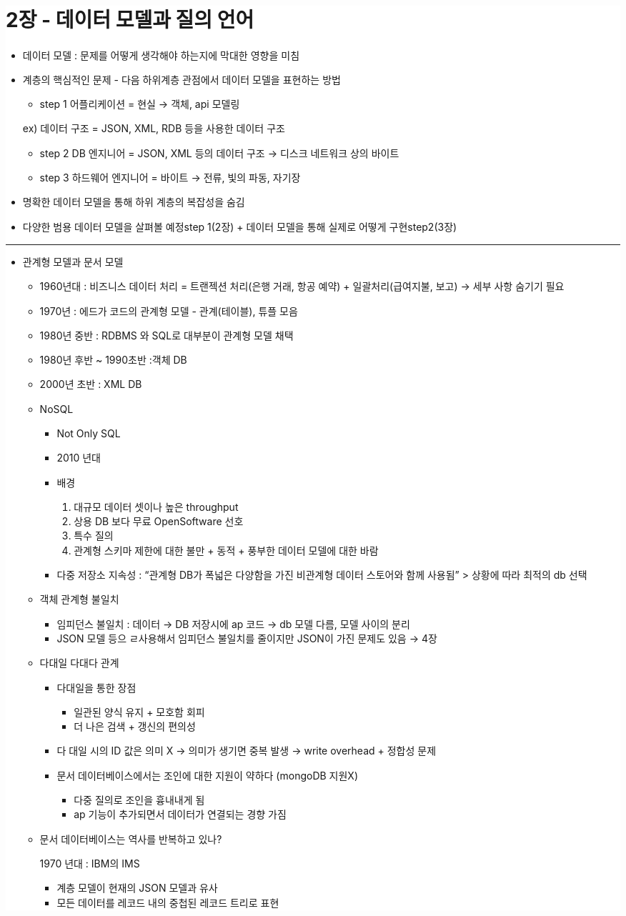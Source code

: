 # 2장 - 데이터 모델과 질의 언어

- 데이터 모델 : 문제를 어떻게 생각해야 하는지에 막대한 영향을 미침
- 계층의 핵심적인 문제 - 다음 하위계층 관점에서 데이터 모델을 표현하는 방법
    - step 1 어플리케이션 = 현실 → 객체, api 모델링
    
    ex) 데이터 구조 = JSON, XML, RDB 등을 사용한 데이터 구조
    
    - step 2 DB 엔지니어 = JSON, XML 등의 데이터 구조 → 디스크 네트워크 상의 바이트
    
    - step 3 하드웨어 엔지니어 = 바이트 → 전류, 빛의 파동, 자기장
    
- 명확한 데이터 모델을 통해 하위 계층의 복잡성을 숨김
- 다양한 범용 데이터 모델을 살펴볼 예정step 1(2장) + 데이터 모델을 통해 실제로 어떻게 구현step2(3장)

---

- 관계형 모델과 문서 모델
    - 1960년대 : 비즈니스 데이터 처리 = 트랜젝션 처리(은행 거래, 항공 예약) + 일괄처리(급여지불, 보고) → 세부 사항 숨기기 필요
    - 1970년 : 에드가 코드의 관계형 모델 - 관계(테이블), 튜플 모음
    - 1980년 중반 : RDBMS 와 SQL로 대부분이 관계형 모델 채택
    - 1980년 후반 ~ 1990초반 :객체 DB
    - 2000년 초반 : XML DB
    
    - NoSQL
        - Not Only SQL
        - 2010 년대
        - 배경
            1. 대규모 데이터 셋이나 높은 throughput
            2. 상용 DB 보다 무료 OpenSoftware 선호
            3. 특수 질의
            4. 관계형 스키마 제한에 대한 불만 + 동적 + 풍부한 데이터 모델에 대한 바람
        
        - 다중 저장소 지속성 : “관계형 DB가 폭넓은 다양함을 가진 비관계형 데이터 스토어와 함께 사용됨” > 상황에 따라 최적의 db 선택
        
    - 객체 관계형 불일치
        - 임피던스 불일치 : 데이터 → DB 저장시에 ap 코드 → db 모델 다름, 모델 사이의 분리
        - JSON 모델 등으 ㄹ사용해서 임피던스 불일치를 줄이지만 JSON이 가진 문제도 있음 → 4장
    
    - 다대일 다대다 관계
        - 다대일을 통한 장점
            - 일관된 양식 유지 + 모호함 회피
            - 더 나은 검색 + 갱신의 편의성
        - 다 대일 시의 ID 값은 의미 X → 의미가 생기면 중복 발생 → write overhead + 정합성 문제
        
        - 문서 데이터베이스에서는 조인에 대한 지원이 약하다 (mongoDB 지원X)
            - 다중 질의로 조인을 흉내내게 됨
            - ap 기능이 추가되면서 데이터가 연결되는 경향 가짐
            
    - 문서 데이터베이스는 역사를 반복하고 있나?
        
        1970 년대 : IBM의 IMS
        
        - 계층 모델이 현재의 JSON 모델과 유사
        - 모든 데이터를 레코드 내의 중첩된 레코드 트리로 표현
        